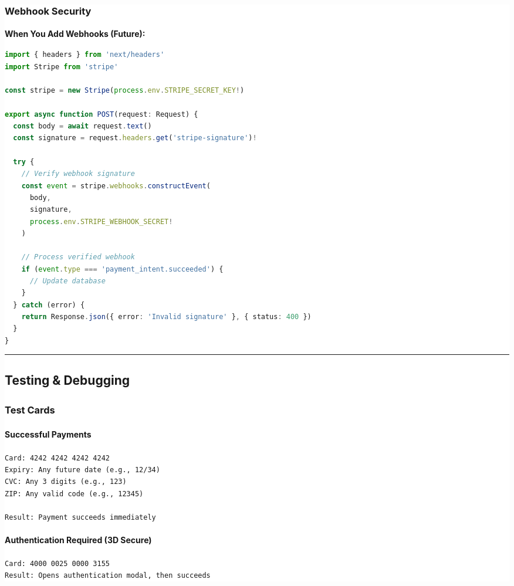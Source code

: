 ### Webhook Security

**When You Add Webhooks (Future):**
```typescript
import { headers } from 'next/headers'
import Stripe from 'stripe'

const stripe = new Stripe(process.env.STRIPE_SECRET_KEY!)

export async function POST(request: Request) {
  const body = await request.text()
  const signature = request.headers.get('stripe-signature')!
  
  try {
    // Verify webhook signature
    const event = stripe.webhooks.constructEvent(
      body,
      signature,
      process.env.STRIPE_WEBHOOK_SECRET!
    )
    
    // Process verified webhook
    if (event.type === 'payment_intent.succeeded') {
      // Update database
    }
  } catch (error) {
    return Response.json({ error: 'Invalid signature' }, { status: 400 })
  }
}
```

---

## Testing & Debugging

### Test Cards

#### Successful Payments
```
Card: 4242 4242 4242 4242
Expiry: Any future date (e.g., 12/34)
CVC: Any 3 digits (e.g., 123)
ZIP: Any valid code (e.g., 12345)

Result: Payment succeeds immediately
```

#### Authentication Required (3D Secure)
```
Card: 4000 0025 0000 3155
Result: Opens authentication modal, then succeeds
```
